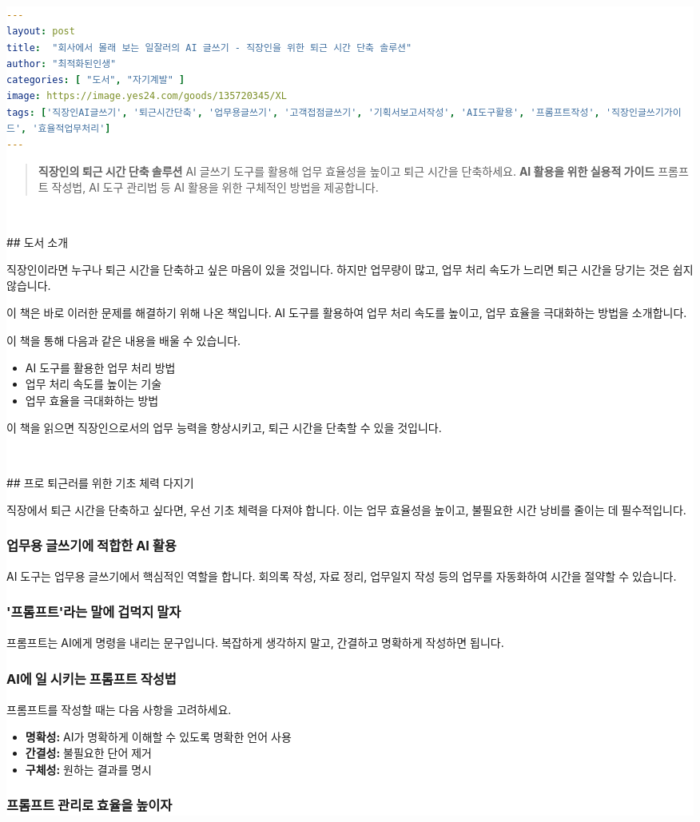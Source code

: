 ```yaml
---
layout: post
title:  "회사에서 몰래 보는 일잘러의 AI 글쓰기 - 직장인을 위한 퇴근 시간 단축 솔루션"
author: "최적화된인생"
categories: [ "도서", "자기계발" ]
image: https://image.yes24.com/goods/135720345/XL
tags: ['직장인AI글쓰기', '퇴근시간단축', '업무용글쓰기', '고객접점글쓰기', '기획서보고서작성', 'AI도구활용', '프롬프트작성', '직장인글쓰기가이드', '효율적업무처리']
---
```

> **직장인의 퇴근 시간 단축 솔루션**
AI 글쓰기 도구를 활용해 업무 효율성을 높이고 퇴근 시간을 단축하세요.
**AI 활용을 위한 실용적 가이드**
프롬프트 작성법, AI 도구 관리법 등 AI 활용을 위한 구체적인 방법을 제공합니다.

<p>&nbsp;</p>
## 도서 소개

직장인이라면 누구나 퇴근 시간을 단축하고 싶은 마음이 있을 것입니다. 하지만 업무량이 많고, 업무 처리 속도가 느리면 퇴근 시간을 당기는 것은 쉽지 않습니다.

이 책은 바로 이러한 문제를 해결하기 위해 나온 책입니다. AI 도구를 활용하여 업무 처리 속도를 높이고, 업무 효율을 극대화하는 방법을 소개합니다.

이 책을 통해 다음과 같은 내용을 배울 수 있습니다.

- AI 도구를 활용한 업무 처리 방법
- 업무 처리 속도를 높이는 기술
- 업무 효율을 극대화하는 방법

이 책을 읽으면 직장인으로서의 업무 능력을 향상시키고, 퇴근 시간을 단축할 수 있을 것입니다.

<p>&nbsp;</p>
## 프로 퇴근러를 위한 기초 체력 다지기

직장에서 퇴근 시간을 단축하고 싶다면, 우선 기초 체력을 다져야 합니다. 이는 업무 효율성을 높이고, 불필요한 시간 낭비를 줄이는 데 필수적입니다.

### 업무용 글쓰기에 적합한 AI 활용

AI 도구는 업무용 글쓰기에서 핵심적인 역할을 합니다. 회의록 작성, 자료 정리, 업무일지 작성 등의 업무를 자동화하여 시간을 절약할 수 있습니다.

### '프롬프트'라는 말에 겁먹지 말자

프롬프트는 AI에게 명령을 내리는 문구입니다. 복잡하게 생각하지 말고, 간결하고 명확하게 작성하면 됩니다.

### AI에 일 시키는 프롬프트 작성법

프롬프트를 작성할 때는 다음 사항을 고려하세요.

- **명확성:** AI가 명확하게 이해할 수 있도록 명확한 언어 사용
- **간결성:** 불필요한 단어 제거
- **구체성:** 원하는 결과를 명시

### 프롬프트 관리로 효율을 높이자
